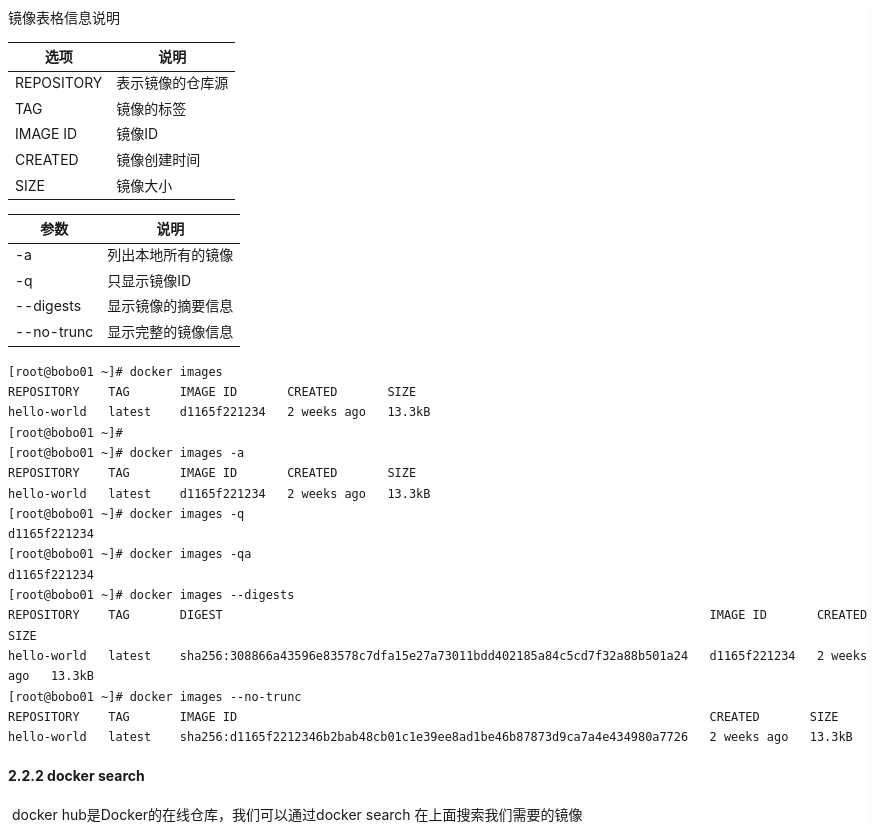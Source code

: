 镜像表格信息说明

| 选项       | 说明             |
| ---------- | ---------------- |
| REPOSITORY | 表示镜像的仓库源 |
| TAG        | 镜像的标签       |
| IMAGE ID   | 镜像ID           |
| CREATED    | 镜像创建时间     |
| SIZE       | 镜像大小         |

| 参数       | 说明               |
| ---------- | ------------------ |
| -a         | 列出本地所有的镜像 |
| -q         | 只显示镜像ID       |
| --digests  | 显示镜像的摘要信息 |
| --no-trunc | 显示完整的镜像信息 |

```shell
[root@bobo01 ~]# docker images
REPOSITORY    TAG       IMAGE ID       CREATED       SIZE
hello-world   latest    d1165f221234   2 weeks ago   13.3kB
[root@bobo01 ~]# 
[root@bobo01 ~]# docker images -a
REPOSITORY    TAG       IMAGE ID       CREATED       SIZE
hello-world   latest    d1165f221234   2 weeks ago   13.3kB
[root@bobo01 ~]# docker images -q
d1165f221234
[root@bobo01 ~]# docker images -qa
d1165f221234
[root@bobo01 ~]# docker images --digests
REPOSITORY    TAG       DIGEST                                                                    IMAGE ID       CREATED       SIZE
hello-world   latest    sha256:308866a43596e83578c7dfa15e27a73011bdd402185a84c5cd7f32a88b501a24   d1165f221234   2 weeks ago   13.3kB
[root@bobo01 ~]# docker images --no-trunc
REPOSITORY    TAG       IMAGE ID                                                                  CREATED       SIZE
hello-world   latest    sha256:d1165f2212346b2bab48cb01c1e39ee8ad1be46b87873d9ca7a4e434980a7726   2 weeks ago   13.3kB

```

#### 2.2.2 docker search

​      docker hub是Docker的在线仓库，我们可以通过docker search 在上面搜索我们需要的镜像
